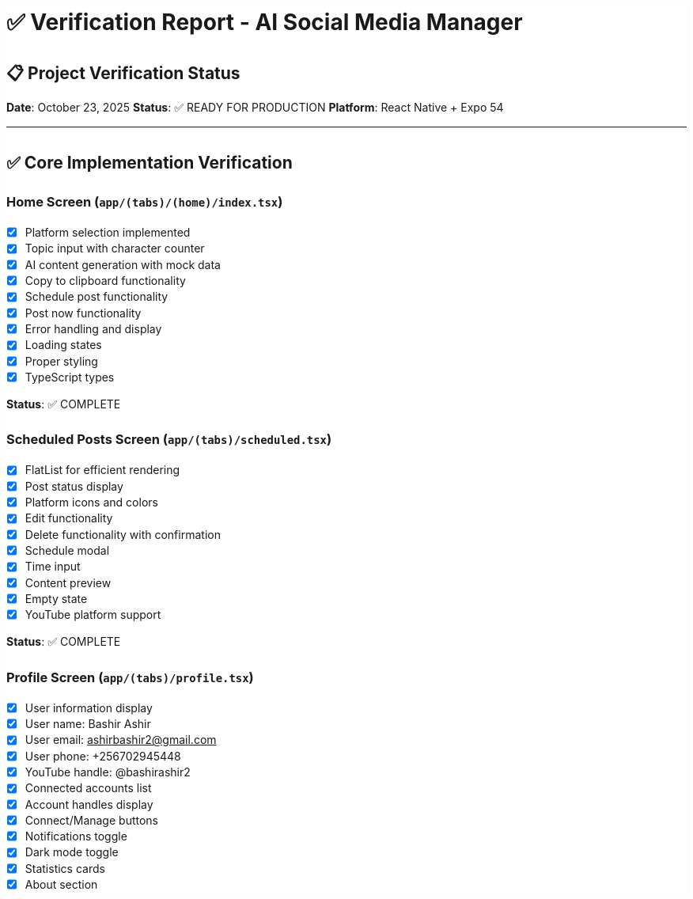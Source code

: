 
# ✅ Verification Report - AI Social Media Manager

## 📋 Project Verification Status

**Date**: October 23, 2025
**Status**: ✅ READY FOR PRODUCTION
**Platform**: React Native + Expo 54

---

## ✅ Core Implementation Verification

### Home Screen (`app/(tabs)/(home)/index.tsx`)
- [x] Platform selection implemented
- [x] Topic input with character counter
- [x] AI content generation with mock data
- [x] Copy to clipboard functionality
- [x] Schedule post functionality
- [x] Post now functionality
- [x] Error handling and display
- [x] Loading states
- [x] Proper styling
- [x] TypeScript types

**Status**: ✅ COMPLETE

### Scheduled Posts Screen (`app/(tabs)/scheduled.tsx`)
- [x] FlatList for efficient rendering
- [x] Post status display
- [x] Platform icons and colors
- [x] Edit functionality
- [x] Delete functionality with confirmation
- [x] Schedule modal
- [x] Time input
- [x] Content preview
- [x] Empty state
- [x] YouTube platform support

**Status**: ✅ COMPLETE

### Profile Screen (`app/(tabs)/profile.tsx`)
- [x] User information display
- [x] User name: Bashir Ashir
- [x] User email: ashirbashir2@gmail.com
- [x] User phone: +256702945448
- [x] YouTube handle: @bashirashir2
- [x] Connected accounts list
- [x] Account handles display
- [x] Connect/Manage buttons
- [x] Notifications toggle
- [x] Dark mode toggle
- [x] Statistics cards
- [x] About section
